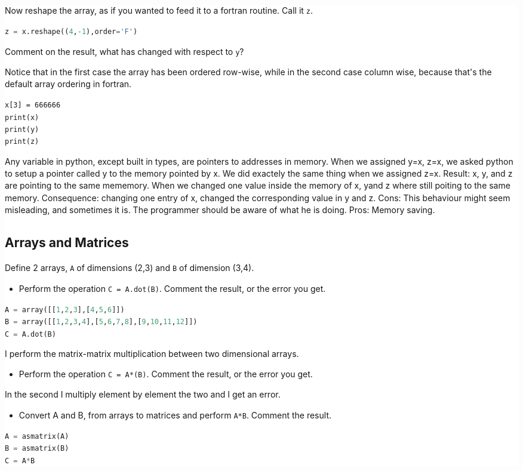 Now reshape the array, as if you wanted to feed it to a fortran routine. Call it `z`.

```python
z = x.reshape((4,-1),order='F')
```

Comment on the result, what has changed with respect to `y`? 

Notice that in the first case the array has been ordered row-wise, while in the second case column wise, because that's the default array ordering in fortran.

```
x[3] = 666666
print(x)
print(y)
print(z)
```

Any variable in python, except built in types, are pointers to addresses in memory. When we assigned y=x,  z=x, we asked python to setup a pointer called y to the memory pointed by x. We did exactely the same thing when we assigned z=x. Result: x, y, and z are pointing to the same mememory. When we changed one value inside the memory of x, yand z where still poiting to the same memory. Consequence: changing one entry of x, changed the corresponding value in y and z.
Cons: This behaviour might seem misleading, and sometimes it is. The programmer should be aware of what he is doing.
Pros: Memory saving.

## Arrays and Matrices

Define 2 arrays, `A` of dimensions (2,3) and `B` of dimension (3,4).

* Perform the operation `C = A.dot(B)`. Comment the result, or the error you get.

```python
A = array([[1,2,3],[4,5,6]])
B = array([[1,2,3,4],[5,6,7,8],[9,10,11,12]])
C = A.dot(B)
```

I perform the matrix-matrix multiplication between two dimensional arrays.

* Perform the operation `C = A*(B)`. Comment the result, or the error you get.

In the second I multiply element by element the two and I get an error.

 * Convert A and B, from arrays to matrices and perform `A*B`. Comment the result.

```python
A = asmatrix(A)
B = asmatrix(B)
C = A*B
```
